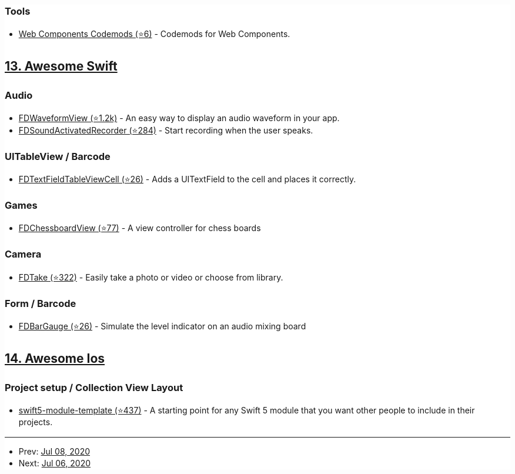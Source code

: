 ### Tools

*   [Web Components Codemods (⭐6)](https://github.com/kcmr/web-components-codemods) - Codemods for Web Components.

## [13. Awesome Swift](/content/matteocrippa/awesome-swift/README.md)

### Audio

*   [FDWaveformView (⭐1.2k)](https://github.com/fulldecent/FDWaveformView) - An easy way to display an audio waveform in your app.
*   [FDSoundActivatedRecorder (⭐284)](https://github.com/fulldecent/FDSoundActivatedRecorder) - Start recording when the user speaks.

### UITableView / Barcode

*   [FDTextFieldTableViewCell (⭐26)](https://github.com/fulldecent/FDTextFieldTableViewCell) - Adds a UITextField to the cell and places it correctly.

### Games

*   [FDChessboardView (⭐77)](https://github.com/fulldecent/FDChessboardView) - A view controller for chess boards

### Camera

*   [FDTake (⭐322)](https://github.com/fulldecent/FDTake) - Easily take a photo or video or choose from library.

### Form / Barcode

*   [FDBarGauge (⭐26)](https://github.com/fulldecent/FDBarGauge) - Simulate the level indicator on an audio mixing board

## [14. Awesome Ios](/content/vsouza/awesome-ios/README.md)

### Project setup / Collection View Layout

*   [swift5-module-template (⭐437)](https://github.com/fulldecent/swift5-module-template) - A starting point for any Swift 5 module that you want other people to include in their projects.

---

- Prev: [Jul 08, 2020](/content/2020/07/08/README.md)
- Next: [Jul 06, 2020](/content/2020/07/06/README.md)